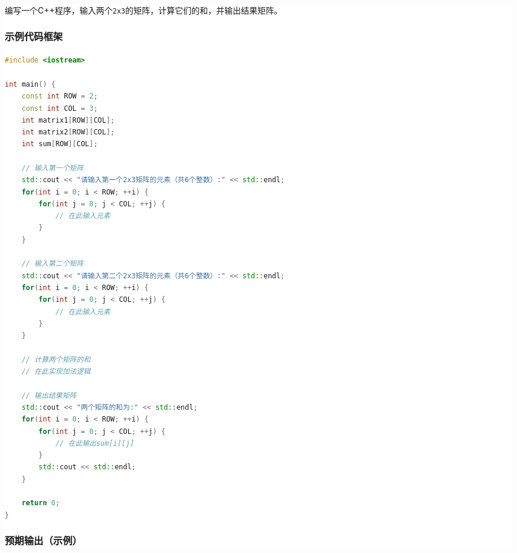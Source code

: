 

编写一个C++程序，输入两个`2x3`的矩阵，计算它们的和，并输出结果矩阵。



### 示例代码框架



```cpp
#include <iostream>

int main() {
    const int ROW = 2;
    const int COL = 3;
    int matrix1[ROW][COL];
    int matrix2[ROW][COL];
    int sum[ROW][COL];

    // 输入第一个矩阵
    std::cout << "请输入第一个2x3矩阵的元素（共6个整数）:" << std::endl;
    for(int i = 0; i < ROW; ++i) {
        for(int j = 0; j < COL; ++j) {
            // 在此输入元素
        }
    }

    // 输入第二个矩阵
    std::cout << "请输入第二个2x3矩阵的元素（共6个整数）:" << std::endl;
    for(int i = 0; i < ROW; ++i) {
        for(int j = 0; j < COL; ++j) {
            // 在此输入元素
        }
    }

    // 计算两个矩阵的和
    // 在此实现加法逻辑

    // 输出结果矩阵
    std::cout << "两个矩阵的和为:" << std::endl;
    for(int i = 0; i < ROW; ++i) {
        for(int j = 0; j < COL; ++j) {
            // 在此输出sum[i][j]
        }
        std::cout << std::endl;
    }

    return 0;
}
```



### 预期输出（示例）
